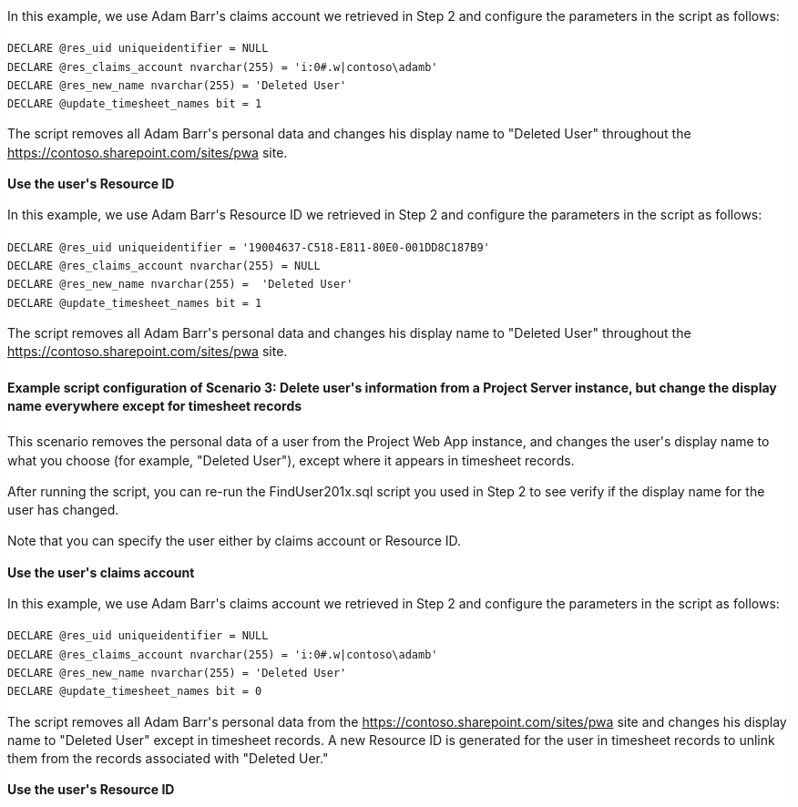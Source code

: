 In this example, we use Adam Barr's claims account we retrieved in Step 2 and configure the parameters in the script as follows:
  
```
DECLARE @res_uid uniqueidentifier = NULL
DECLARE @res_claims_account nvarchar(255) = 'i:0#.w|contoso\adamb'
DECLARE @res_new_name nvarchar(255) = 'Deleted User'
DECLARE @update_timesheet_names bit = 1
```

The script removes all Adam Barr's personal data and changes his display name to "Deleted User" throughout the https://contoso.sharepoint.com/sites/pwa site.
  
 **Use the user's Resource ID**
  
In this example, we use Adam Barr's Resource ID we retrieved in Step 2 and configure the parameters in the script as follows:
  
```
DECLARE @res_uid uniqueidentifier = '19004637-C518-E811-80E0-001DD8C187B9'
DECLARE @res_claims_account nvarchar(255) = NULL
DECLARE @res_new_name nvarchar(255) =  'Deleted User'
DECLARE @update_timesheet_names bit = 1
```

The script removes all Adam Barr's personal data and changes his display name to "Deleted User" throughout the https://contoso.sharepoint.com/sites/pwa site.
  
#### Example script configuration of Scenario 3: Delete user's information from a Project Server instance, but change the display name everywhere except for timesheet records

This scenario removes the personal data of a user from the Project Web App instance, and changes the user's display name to what you choose (for example, "Deleted User"), except where it appears in timesheet records.
  
After running the script, you can re-run the FindUser201x.sql script you used in Step 2 to see verify if the display name for the user has changed.
  
Note that you can specify the user either by claims account or Resource ID.
  
 **Use the user's claims account**
  
In this example, we use Adam Barr's claims account we retrieved in Step 2 and configure the parameters in the script as follows:
  
```
DECLARE @res_uid uniqueidentifier = NULL
DECLARE @res_claims_account nvarchar(255) = 'i:0#.w|contoso\adamb'
DECLARE @res_new_name nvarchar(255) = 'Deleted User'
DECLARE @update_timesheet_names bit = 0
```

The script removes all Adam Barr's personal data from the https://contoso.sharepoint.com/sites/pwa site and changes his display name to "Deleted User" except in timesheet records. A new Resource ID is generated for the user in timesheet records to unlink them from the records associated with "Deleted Uer."
  
 **Use the user's Resource ID**
  